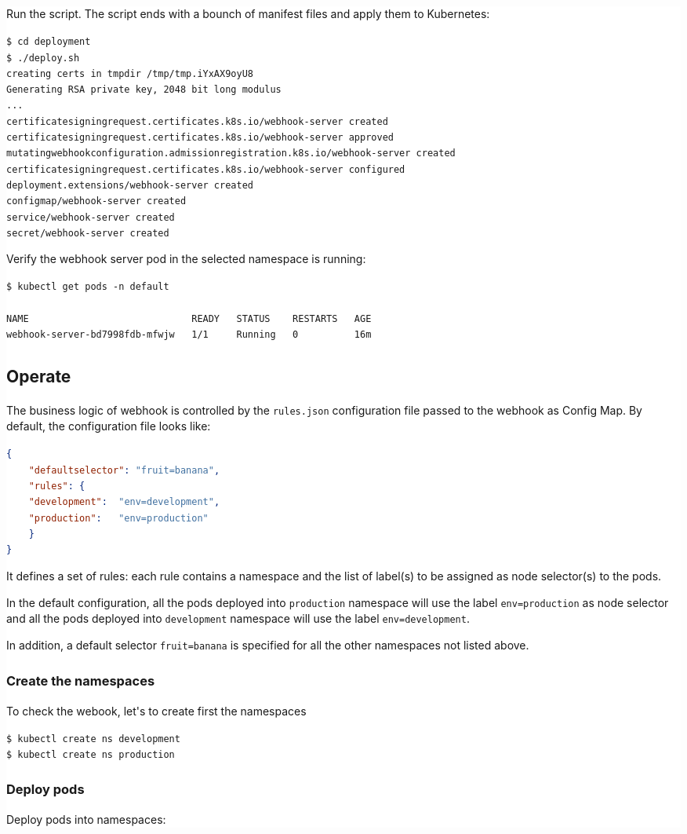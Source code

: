 Run the script. The script ends with a bounch of manifest files and apply them to Kubernetes:


    $ cd deployment
    $ ./deploy.sh
    creating certs in tmpdir /tmp/tmp.iYxAX9oyU8 
    Generating RSA private key, 2048 bit long modulus
    ...
    certificatesigningrequest.certificates.k8s.io/webhook-server created
    certificatesigningrequest.certificates.k8s.io/webhook-server approved
    mutatingwebhookconfiguration.admissionregistration.k8s.io/webhook-server created
    certificatesigningrequest.certificates.k8s.io/webhook-server configured
    deployment.extensions/webhook-server created
    configmap/webhook-server created
    service/webhook-server created
    secret/webhook-server created


Verify the webhook server pod in the selected namespace is running:

    $ kubectl get pods -n default

    NAME                             READY   STATUS    RESTARTS   AGE
    webhook-server-bd7998fdb-mfwjw   1/1     Running   0          16m

## Operate
The business logic of webhook is controlled by the ``rules.json`` configuration file passed to the webhook as Config Map. By default, the configuration file looks like:

```json
{
    "defaultselector": "fruit=banana",
    "rules": {
    "development":  "env=development",
    "production":   "env=production"
    }
}
```

It defines a set of rules: each rule contains a namespace and the list of label(s) to be assigned as node selector(s) to the pods.

In the default configuration, all the pods deployed into ``production`` namespace will use the label ``env=production`` as node selector and all the pods deployed into ``development`` namespace will use the label ``env=development``.

In addition, a default selector ``fruit=banana`` is specified for all the other namespaces not listed above.

### Create the namespaces
To check the webook, let's to create first the namespaces

    $ kubectl create ns development
    $ kubectl create ns production

### Deploy pods
Deploy pods into namespaces:
